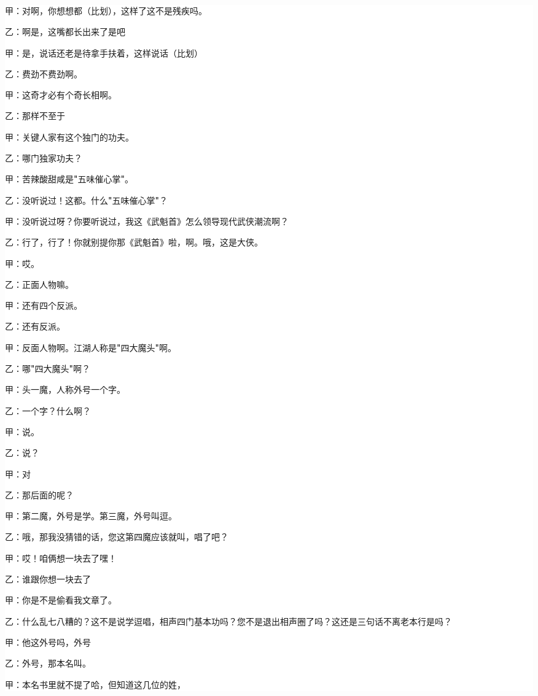 甲：对啊，你想想都（比划），这样了这不是残疾吗。

乙：啊是，这嘴都长出来了是吧

甲：是，说话还老是待拿手扶着，这样说话（比划）

乙：费劲不费劲啊。

甲：这奇才必有个奇长相啊。

乙：那样不至于

甲：关键人家有这个独门的功夫。

乙：哪门独家功夫？

甲：苦辣酸甜咸是"五味催心掌"。

乙：没听说过！这都。什么"五味催心掌"？

甲：没听说过呀？你要听说过，我这《武魁首》怎么领导现代武侠潮流啊？

乙：行了，行了！你就别提你那《武魁首》啦，啊。哦，这是大侠。

甲：哎。

乙：正面人物嘛。

甲：还有四个反派。

乙：还有反派。

甲：反面人物啊。江湖人称是"四大魔头"啊。

乙：哪"四大魔头"啊？

甲：头一魔，人称外号一个字。

乙：一个字？什么啊？

甲：说。

乙：说？

甲：对

乙：那后面的呢？

甲：第二魔，外号是学。第三魔，外号叫逗。

乙：哦，那我没猜错的话，您这第四魔应该就叫，唱了吧？

甲：哎！咱俩想一块去了嘿！

乙：谁跟你想一块去了

甲：你是不是偷看我文章了。

乙：什么乱七八糟的？这不是说学逗唱，相声四门基本功吗？您不是退出相声圈了吗？这还是三句话不离老本行是吗？

甲：他这外号吗，外号

乙：外号，那本名叫。

甲：本名书里就不提了哈，但知道这几位的姓，
